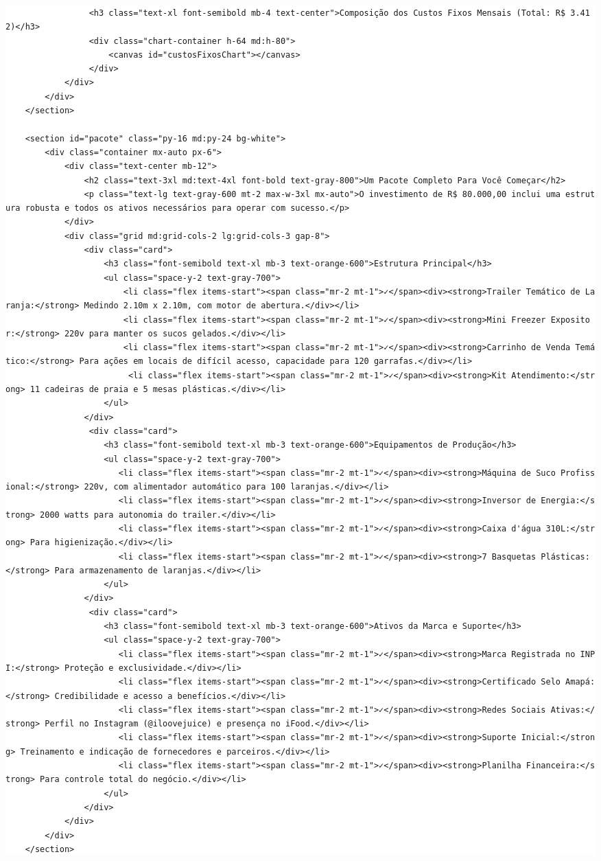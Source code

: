                      <h3 class="text-xl font-semibold mb-4 text-center">Composição dos Custos Fixos Mensais (Total: R$ 3.412)</h3>
                     <div class="chart-container h-64 md:h-80">
                         <canvas id="custosFixosChart"></canvas>
                     </div>
                </div>
            </div>
        </section>

        <section id="pacote" class="py-16 md:py-24 bg-white">
            <div class="container mx-auto px-6">
                <div class="text-center mb-12">
                    <h2 class="text-3xl md:text-4xl font-bold text-gray-800">Um Pacote Completo Para Você Começar</h2>
                    <p class="text-lg text-gray-600 mt-2 max-w-3xl mx-auto">O investimento de R$ 80.000,00 inclui uma estrutura robusta e todos os ativos necessários para operar com sucesso.</p>
                </div>
                <div class="grid md:grid-cols-2 lg:grid-cols-3 gap-8">
                    <div class="card">
                        <h3 class="font-semibold text-xl mb-3 text-orange-600">Estrutura Principal</h3>
                        <ul class="space-y-2 text-gray-700">
                            <li class="flex items-start"><span class="mr-2 mt-1">✓</span><div><strong>Trailer Temático de Laranja:</strong> Medindo 2.10m x 2.10m, com motor de abertura.</div></li>
                            <li class="flex items-start"><span class="mr-2 mt-1">✓</span><div><strong>Mini Freezer Expositor:</strong> 220v para manter os sucos gelados.</div></li>
                            <li class="flex items-start"><span class="mr-2 mt-1">✓</span><div><strong>Carrinho de Venda Temático:</strong> Para ações em locais de difícil acesso, capacidade para 120 garrafas.</div></li>
                             <li class="flex items-start"><span class="mr-2 mt-1">✓</span><div><strong>Kit Atendimento:</strong> 11 cadeiras de praia e 5 mesas plásticas.</div></li>
                        </ul>
                    </div>
                     <div class="card">
                        <h3 class="font-semibold text-xl mb-3 text-orange-600">Equipamentos de Produção</h3>
                        <ul class="space-y-2 text-gray-700">
                           <li class="flex items-start"><span class="mr-2 mt-1">✓</span><div><strong>Máquina de Suco Profissional:</strong> 220v, com alimentador automático para 100 laranjas.</div></li>
                           <li class="flex items-start"><span class="mr-2 mt-1">✓</span><div><strong>Inversor de Energia:</strong> 2000 watts para autonomia do trailer.</div></li>
                           <li class="flex items-start"><span class="mr-2 mt-1">✓</span><div><strong>Caixa d'água 310L:</strong> Para higienização.</div></li>
                           <li class="flex items-start"><span class="mr-2 mt-1">✓</span><div><strong>7 Basquetas Plásticas:</strong> Para armazenamento de laranjas.</div></li>
                        </ul>
                    </div>
                     <div class="card">
                        <h3 class="font-semibold text-xl mb-3 text-orange-600">Ativos da Marca e Suporte</h3>
                        <ul class="space-y-2 text-gray-700">
                           <li class="flex items-start"><span class="mr-2 mt-1">✓</span><div><strong>Marca Registrada no INPI:</strong> Proteção e exclusividade.</div></li>
                           <li class="flex items-start"><span class="mr-2 mt-1">✓</span><div><strong>Certificado Selo Amapá:</strong> Credibilidade e acesso a benefícios.</div></li>
                           <li class="flex items-start"><span class="mr-2 mt-1">✓</span><div><strong>Redes Sociais Ativas:</strong> Perfil no Instagram (@iloovejuice) e presença no iFood.</div></li>
                           <li class="flex items-start"><span class="mr-2 mt-1">✓</span><div><strong>Suporte Inicial:</strong> Treinamento e indicação de fornecedores e parceiros.</div></li>
                           <li class="flex items-start"><span class="mr-2 mt-1">✓</span><div><strong>Planilha Financeira:</strong> Para controle total do negócio.</div></li>
                        </ul>
                    </div>
                </div>
            </div>
        </section>
